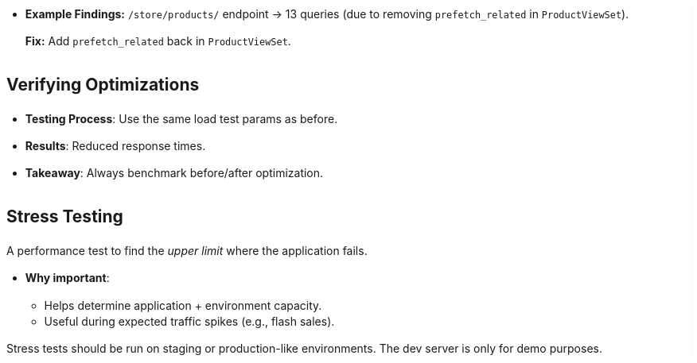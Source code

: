 - **Example Findings:** `/store/products/` endpoint → 13 queries (due to removing `prefetch_related` in `ProductViewSet`).

  **Fix:** Add `prefetch_related` back in `ProductViewSet`.

## Verifying Optimizations

- **Testing Process**: Use the same load test params as before.

- **Results**: Reduced response times.

- **Takeaway**: Always benchmark before/after optimization.

## Stress Testing

A performance test to find the _upper limit_ where the application fails.

- **Why important**:

  - Helps determine application + environment capacity.
  - Useful during expected traffic spikes (e.g., flash sales).

Stress tests should be run on staging or production-like environments. The dev server is only for demo purposes.

